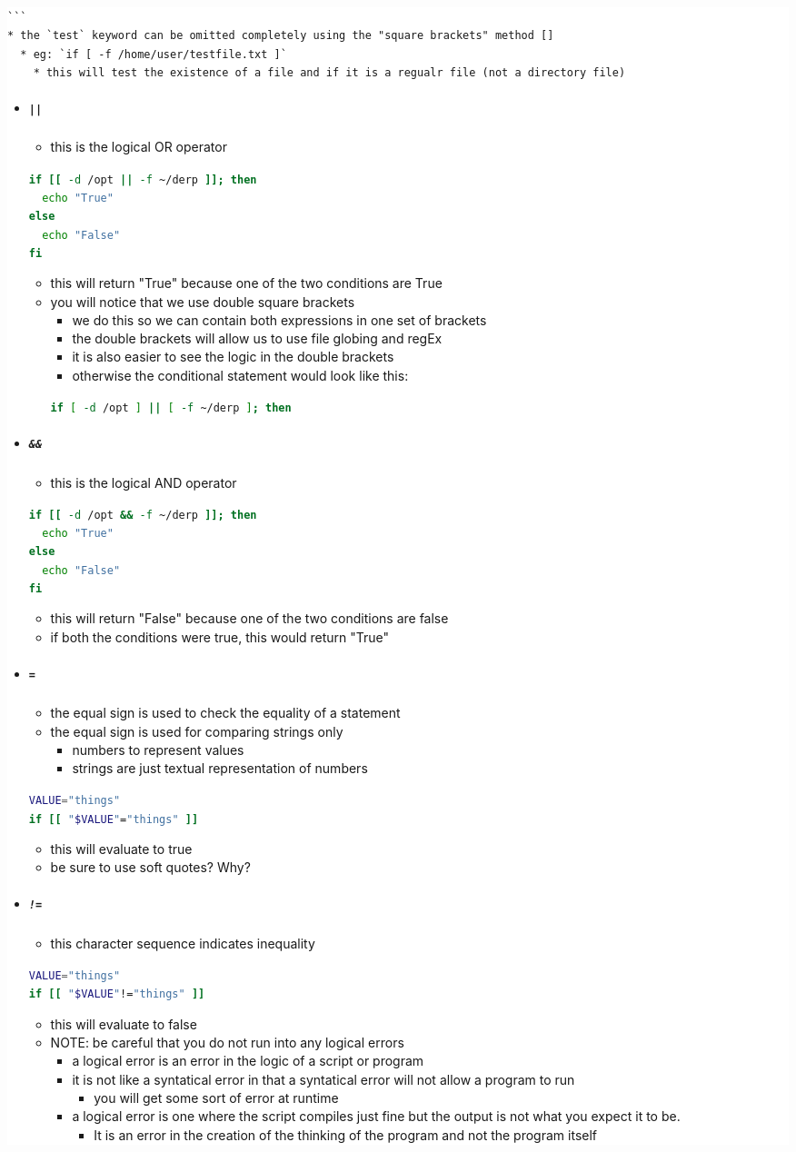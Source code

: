     ```
    * the `test` keyword can be omitted completely using the "square brackets" method []
      * eg: `if [ -f /home/user/testfile.txt ]`
        * this will test the existence of a file and if it is a regualr file (not a directory file)

  * ##### `||`
    * this is the logical OR operator
    ```bash
    if [[ -d /opt || -f ~/derp ]]; then
      echo "True"
    else
      echo "False"
    fi
    ```
    * this will return "True" because one of the two conditions are True
    * you will notice that we use double square brackets
      * we do this so we can contain both expressions in one set of brackets
      * the double brackets will allow us to use file globing and regEx
      * it is also easier to see the logic in the double brackets
      * otherwise the conditional statement would look like this:
      ```bash
      if [ -d /opt ] || [ -f ~/derp ]; then
      ```
    
  * ##### `&&`
    * this is the logical AND operator
    ```bash
    if [[ -d /opt && -f ~/derp ]]; then
      echo "True"
    else
      echo "False"
    fi
    ```
    * this will return "False" because one of the two conditions are false
    * if both the conditions were true, this would return "True"

  * ##### `=`
    * the equal sign is used to check the equality of a statement
    * the equal sign is used for comparing strings only
      * numbers to represent values
      * strings are just textual representation of numbers
    ```bash
    VALUE="things"
    if [[ "$VALUE"="things" ]]
    ```
    * this will evaluate to true
    * be sure to use soft quotes?  Why?

  * ##### `!=`
    * this character sequence indicates inequality
    ```bash
    VALUE="things"
    if [[ "$VALUE"!="things" ]]
    ```
    * this will evaluate to false
    * NOTE: be careful that you do not run into any logical errors
      * a logical error is an error in the logic of a script or program
      * it is not like a syntatical error in that a syntatical error will not allow a program to run
        * you will get some sort of error at runtime
      * a logical error is one where the script compiles just fine but the output is not what you expect it to be.
        * It is an error in the creation of the thinking of the program and not the program itself
